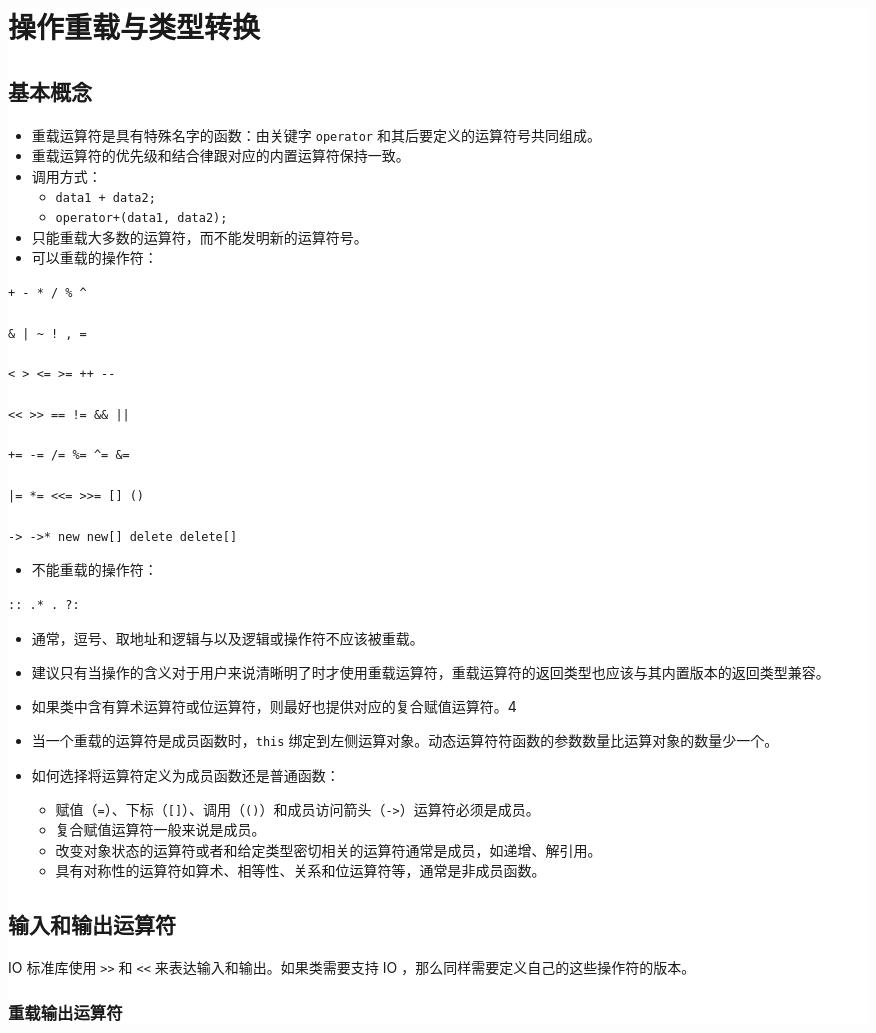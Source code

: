 # 操作重载与类型转换

## 基本概念

- 重载运算符是具有特殊名字的函数：由关键字 `operator` 和其后要定义的运算符号共同组成。
- 重载运算符的优先级和结合律跟对应的内置运算符保持一致。
- 调用方式：
  - `data1 + data2;`
  - `operator+(data1, data2);`
- 只能重载大多数的运算符，而不能发明新的运算符号。
- 可以重载的操作符：

```
+ - * / % ^

& | ~ ! , =

< > <= >= ++ --

<< >> == != && ||

+= -= /= %= ^= &=

|= *= <<= >>= [] ()

-> ->* new new[] delete delete[]
```

-	不能重载的操作符：

```
:: .* . ?:
```

- 通常，逗号、取地址和逻辑与以及逻辑或操作符不应该被重载。
- 建议只有当操作的含义对于用户来说清晰明了时才使用重载运算符，重载运算符的返回类型也应该与其内置版本的返回类型兼容。
- 如果类中含有算术运算符或位运算符，则最好也提供对应的复合赋值运算符。4
- 当一个重载的运算符是成员函数时，`this` 绑定到左侧运算对象。动态运算符符函数的参数数量比运算对象的数量少一个。

- 如何选择将运算符定义为成员函数还是普通函数：
  - 赋值（`=`）、下标（`[]`）、调用（`()`）和成员访问箭头（`->`）运算符必须是成员。
  - 复合赋值运算符一般来说是成员。
  - 改变对象状态的运算符或者和给定类型密切相关的运算符通常是成员，如递增、解引用。
  - 具有对称性的运算符如算术、相等性、关系和位运算符等，通常是非成员函数。



## 输入和输出运算符

IO 标准库使用 `>>` 和 `<<` 来表达输入和输出。如果类需要支持 IO ，那么同样需要定义自己的这些操作符的版本。

### 重载输出运算符
